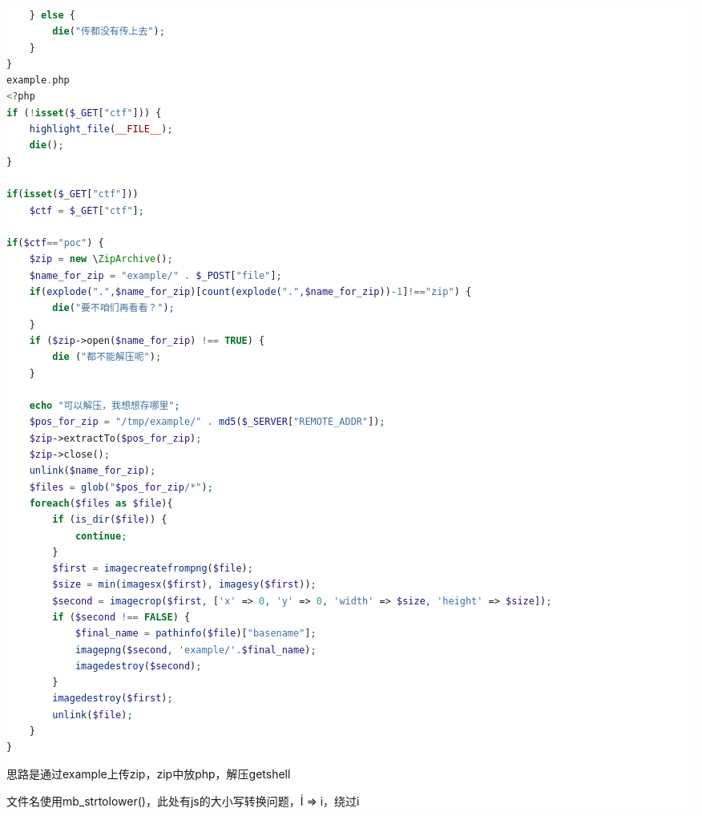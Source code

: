 ```php
    } else {
        die("传都没有传上去");
    }
}
example.php
<?php
if (!isset($_GET["ctf"])) {
    highlight_file(__FILE__);
    die();
}

if(isset($_GET["ctf"]))
    $ctf = $_GET["ctf"];

if($ctf=="poc") {
    $zip = new \ZipArchive();
    $name_for_zip = "example/" . $_POST["file"];
    if(explode(".",$name_for_zip)[count(explode(".",$name_for_zip))-1]!=="zip") {
        die("要不咱们再看看？");
    }
    if ($zip->open($name_for_zip) !== TRUE) {
        die ("都不能解压呢");
    }

    echo "可以解压，我想想存哪里";
    $pos_for_zip = "/tmp/example/" . md5($_SERVER["REMOTE_ADDR"]);
    $zip->extractTo($pos_for_zip);
    $zip->close();
    unlink($name_for_zip);
    $files = glob("$pos_for_zip/*");
    foreach($files as $file){
        if (is_dir($file)) {
            continue;
        }
        $first = imagecreatefrompng($file);
        $size = min(imagesx($first), imagesy($first));
        $second = imagecrop($first, ['x' => 0, 'y' => 0, 'width' => $size, 'height' => $size]);
        if ($second !== FALSE) {
            $final_name = pathinfo($file)["basename"];
            imagepng($second, 'example/'.$final_name);
            imagedestroy($second);
        }
        imagedestroy($first);
        unlink($file);
    }
}
```

思路是通过example上传zip，zip中放php，解压getshell

文件名使用mb_strtolower()，此处有js的大小写转换问题，İ => i，绕过i


[2020强网杯]: https://www.gem-love.com/ctf/2576.html#Funhash
[^PHP花式绕过大全]: https://blog.csdn.net/xiayu729100940/article/details/102619255
[PHP中MD5碰撞Bypass]: https://evi0s.com/2019/02/09/md5-collisions/
[2021陕西省大学生网络安全技能大赛 Web ez_checkin]: https://www.cnblogs.com/seizer/p/14840901.html
[难版pop链]: https://www.136.la/nginx/show-127914.html
[PHP之十六个魔术方法详解]:  https://segmentfault.com/a/1190000007250604